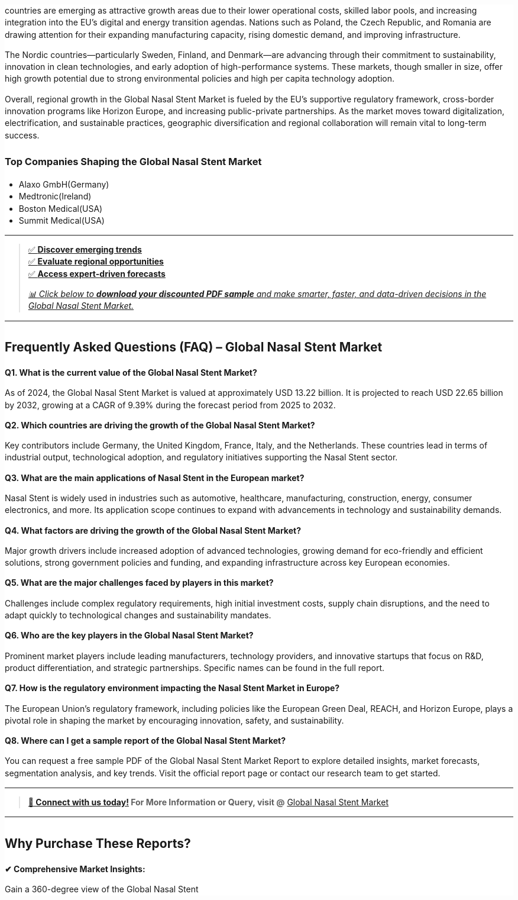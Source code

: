 countries are emerging as attractive growth areas due to their lower operational costs, skilled labor pools, and increasing integration into the EU&rsquo;s digital and energy transition agendas. Nations such as Poland, the Czech Republic, and Romania are drawing attention for their expanding manufacturing capacity, rising domestic demand, and improving infrastructure.</p><p>The Nordic countries&mdash;particularly Sweden, Finland, and Denmark&mdash;are advancing through their commitment to sustainability, innovation in clean technologies, and early adoption of high-performance systems. These markets, though smaller in size, offer high growth potential due to strong environmental policies and high per capita technology adoption.</p><p>Overall, regional growth in the Global Nasal Stent Market is fueled by the EU&rsquo;s supportive regulatory framework, cross-border innovation programs like Horizon Europe, and increasing public-private partnerships. As the market moves toward digitalization, electrification, and sustainable practices, geographic diversification and regional collaboration will remain vital to long-term success.</p><p><h3>Top Companies Shaping the Global Nasal Stent Market </h3><ul><li>Alaxo GmbH(Germany)</li><li>Medtronic(Ireland)</li><li>Boston Medical(USA)</li><li>Summit Medical(USA)</li></ul></p><hr /><blockquote><p><a href="https://www.marketresearchintellect.com/ask-for-discount/?rid=566324&amp;amp;utm_source=Github-UST&amp;amp;utm_medium=019">✅ <strong data-start="617" data-end="645">Discover emerging trends</strong></a><br data-start="645" data-end="648" /><a href="https://www.marketresearchintellect.com/ask-for-discount/?rid=566324&amp;amp;utm_source=Github-UST&amp;amp;utm_medium=019"> ✅ <strong data-start="650" data-end="685">Evaluate regional opportunities</strong></a><br data-start="685" data-end="688" /><a href="https://www.marketresearchintellect.com/ask-for-discount/?rid=566324&amp;amp;utm_source=Github-UST&amp;amp;utm_medium=019"> ✅ <strong data-start="690" data-end="724">Access expert-driven forecasts</strong></a></p><p class="" data-start="728" data-end="864"><em><a href="https://www.marketresearchintellect.com/ask-for-discount/?rid=566324&amp;amp;utm_source=Github-UST&amp;amp;utm_medium=019">📊 Click below to <strong data-start="746" data-end="785">download your discounted PDF sample</strong> and make smarter, faster, and data-driven decisions in the Global Nasal Stent Market.</a></em></p></blockquote><hr /><h2>Frequently Asked Questions (FAQ) &ndash; Global Nasal Stent Market</h2><p><strong>Q1. What is the current value of the Global Nasal Stent Market?</strong></p><p>As of 2024, the Global Nasal Stent Market is valued at approximately USD 13.22 billion. It is projected to reach USD 22.65 billion by 2032, growing at a CAGR of 9.39% during the forecast period from 2025 to 2032.</p><p><strong>Q2. Which countries are driving the growth of the Global Nasal Stent Market?</strong></p><p>Key contributors include Germany, the United Kingdom, France, Italy, and the Netherlands. These countries lead in terms of industrial output, technological adoption, and regulatory initiatives supporting the Nasal Stent sector.</p><p><strong>Q3. What are the main applications of Nasal Stent in the European market?</strong></p><p>Nasal Stent is widely used in industries such as automotive, healthcare, manufacturing, construction, energy, consumer electronics, and more. Its application scope continues to expand with advancements in technology and sustainability demands.</p><p><strong>Q4. What factors are driving the growth of the Global Nasal Stent Market?</strong></p><p>Major growth drivers include increased adoption of advanced technologies, growing demand for eco-friendly and efficient solutions, strong government policies and funding, and expanding infrastructure across key European economies.</p><p><strong>Q5. What are the major challenges faced by players in this market?</strong></p><p>Challenges include complex regulatory requirements, high initial investment costs, supply chain disruptions, and the need to adapt quickly to technological changes and sustainability mandates.</p><p><strong>Q6. Who are the key players in the Global Nasal Stent Market?</strong></p><p>Prominent market players include leading manufacturers, technology providers, and innovative startups that focus on R&amp;D, product differentiation, and strategic partnerships. Specific names can be found in the full report.</p><p><strong>Q7. How is the regulatory environment impacting the Nasal Stent Market in Europe?</strong></p><p>The European Union&rsquo;s regulatory framework, including policies like the European Green Deal, REACH, and Horizon Europe, plays a pivotal role in shaping the market by encouraging innovation, safety, and sustainability.</p><p><strong>Q8. Where can I get a sample report of the Global Nasal Stent Market?</strong></p><p>You can request a free sample PDF of the Global Nasal Stent Market Report to explore detailed insights, market forecasts, segmentation analysis, and key trends. Visit the official report page or contact our research team to get started.</p><hr /><blockquote><p><span class="font-[700]"><strong><a href="https://www.marketresearchintellect.com/product/global-nasal-stent-market-size-forecast/?utm_source=Linkedin&utm_medium=019">📩 Connect with us today!</a> For More Information or Query, visit&nbsp;@</strong>&nbsp;</span><span class="font-[700]"><a href="https://www.marketresearchintellect.com/product/global-nasal-stent-market-size-forecast/?utm_source=Linkedin&utm_medium=019" target="_blank" data-tracking-control-name="article-ssr-frontend-pulse_little-text-block" data-tracking-will-navigate="" data-test-link="">Global Nasal Stent Market</a></span></p></blockquote><hr /><h2>Why Purchase These Reports?</h2><p><strong>✔ Comprehensive Market Insights:</strong></p><p>Gain a 360-degree view of the Global Nasal Stent